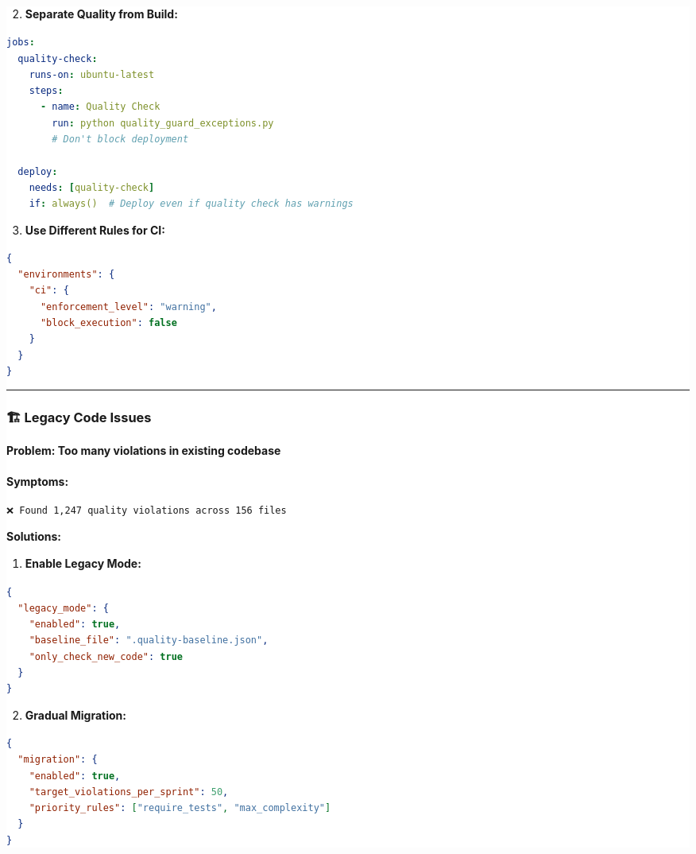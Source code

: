 2. **Separate Quality from Build:**
```yaml
jobs:
  quality-check:
    runs-on: ubuntu-latest
    steps:
      - name: Quality Check
        run: python quality_guard_exceptions.py
        # Don't block deployment
  
  deploy:
    needs: [quality-check]
    if: always()  # Deploy even if quality check has warnings
```

3. **Use Different Rules for CI:**
```json
{
  "environments": {
    "ci": {
      "enforcement_level": "warning",
      "block_execution": false
    }
  }
}
```

---

### 🏗️ Legacy Code Issues

#### Problem: Too many violations in existing codebase

**Symptoms:**
```bash
❌ Found 1,247 quality violations across 156 files
```

**Solutions:**

1. **Enable Legacy Mode:**
```json
{
  "legacy_mode": {
    "enabled": true,
    "baseline_file": ".quality-baseline.json",
    "only_check_new_code": true
  }
}
```

2. **Gradual Migration:**
```json
{
  "migration": {
    "enabled": true,
    "target_violations_per_sprint": 50,
    "priority_rules": ["require_tests", "max_complexity"]
  }
}
```
